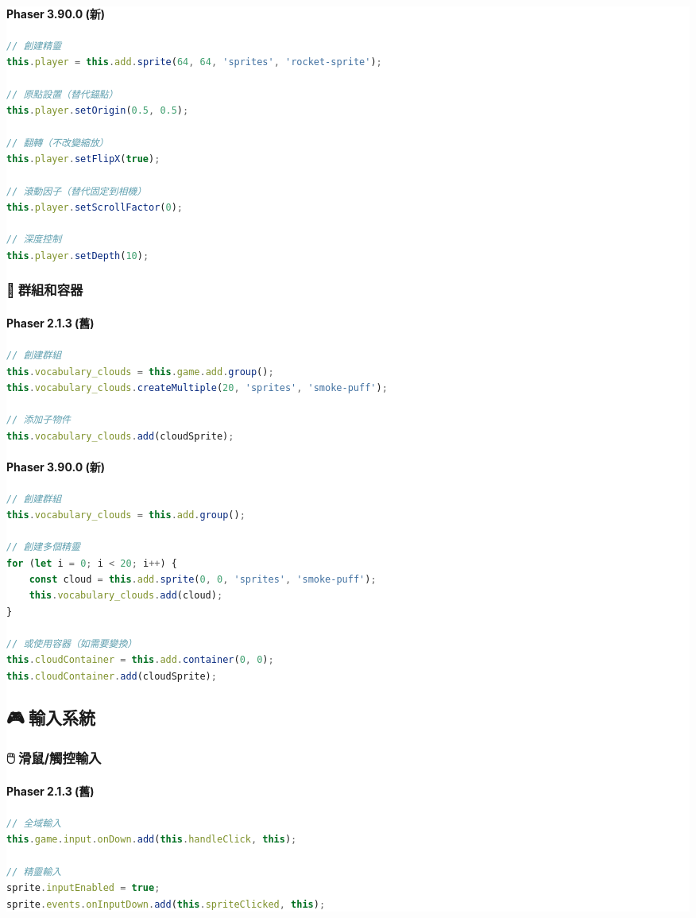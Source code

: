#### Phaser 3.90.0 (新)
```javascript
// 創建精靈
this.player = this.add.sprite(64, 64, 'sprites', 'rocket-sprite');

// 原點設置（替代錨點）
this.player.setOrigin(0.5, 0.5);

// 翻轉（不改變縮放）
this.player.setFlipX(true);

// 滾動因子（替代固定到相機）
this.player.setScrollFactor(0);

// 深度控制
this.player.setDepth(10);
```

### 🎯 **群組和容器**

#### Phaser 2.1.3 (舊)
```javascript
// 創建群組
this.vocabulary_clouds = this.game.add.group();
this.vocabulary_clouds.createMultiple(20, 'sprites', 'smoke-puff');

// 添加子物件
this.vocabulary_clouds.add(cloudSprite);
```

#### Phaser 3.90.0 (新)
```javascript
// 創建群組
this.vocabulary_clouds = this.add.group();

// 創建多個精靈
for (let i = 0; i < 20; i++) {
    const cloud = this.add.sprite(0, 0, 'sprites', 'smoke-puff');
    this.vocabulary_clouds.add(cloud);
}

// 或使用容器（如需要變換）
this.cloudContainer = this.add.container(0, 0);
this.cloudContainer.add(cloudSprite);
```

## 🎮 **輸入系統**

### 🖱️ **滑鼠/觸控輸入**

#### Phaser 2.1.3 (舊)
```javascript
// 全域輸入
this.game.input.onDown.add(this.handleClick, this);

// 精靈輸入
sprite.inputEnabled = true;
sprite.events.onInputDown.add(this.spriteClicked, this);
```
